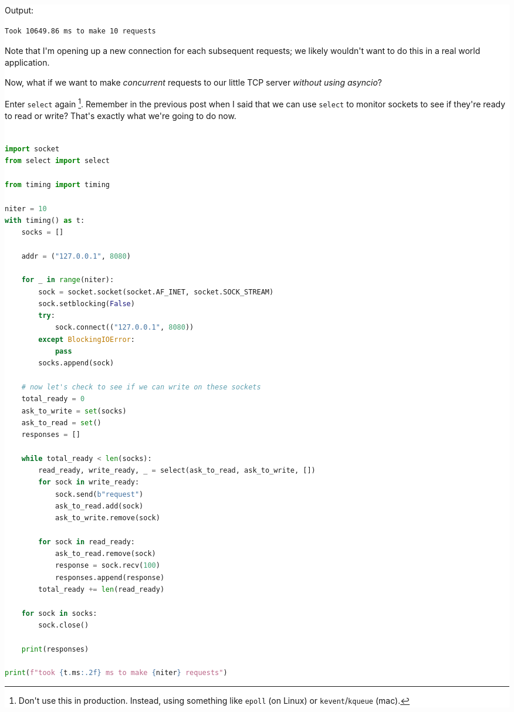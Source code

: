 Output: 

```
Took 10649.86 ms to make 10 requests
```


Note that I'm opening up a new connection for each subsequent requests; we likely wouldn't want to do this in a real world application. 

Now, what if we want to make _concurrent_ requests to our little TCP server _without using asyncio_? 

Enter `select` again [^select]. Remember in the previous post when I said that we can use `select` to monitor sockets to see if they're ready to read or write? That's exactly what we're going to do now.


```python

import socket
from select import select  

from timing import timing

niter = 10
with timing() as t:
    socks = []

    addr = ("127.0.0.1", 8080)

    for _ in range(niter):
        sock = socket.socket(socket.AF_INET, socket.SOCK_STREAM)
        sock.setblocking(False)
        try:
            sock.connect(("127.0.0.1", 8080))
        except BlockingIOError:
            pass
        socks.append(sock)

    # now let's check to see if we can write on these sockets
    total_ready = 0 
    ask_to_write = set(socks)
    ask_to_read = set()
    responses = []

    while total_ready < len(socks):
        read_ready, write_ready, _ = select(ask_to_read, ask_to_write, [])
        for sock in write_ready:
            sock.send(b"request")
            ask_to_read.add(sock)
            ask_to_write.remove(sock)

        for sock in read_ready:
            ask_to_read.remove(sock)
            response = sock.recv(100)
            responses.append(response)
        total_ready += len(read_ready)

    for sock in socks:
        sock.close()

    print(responses)

print(f"took {t.ms:.2f} ms to make {niter} requests")
```


[^not-io]: Note that I'm not really talking about I/O more broadly. 
[^select]: Don't use this in production. Instead, using something like `epoll` (on Linux) or `kevent`/`kqueue` (mac). 
[^connectionpool]: In a production environment you'd likely want to use a connection pool instead of creating separate connections for each request. That's beyond the scope of what we're up to here; creating 10 separate connections is not going to hurt us. 